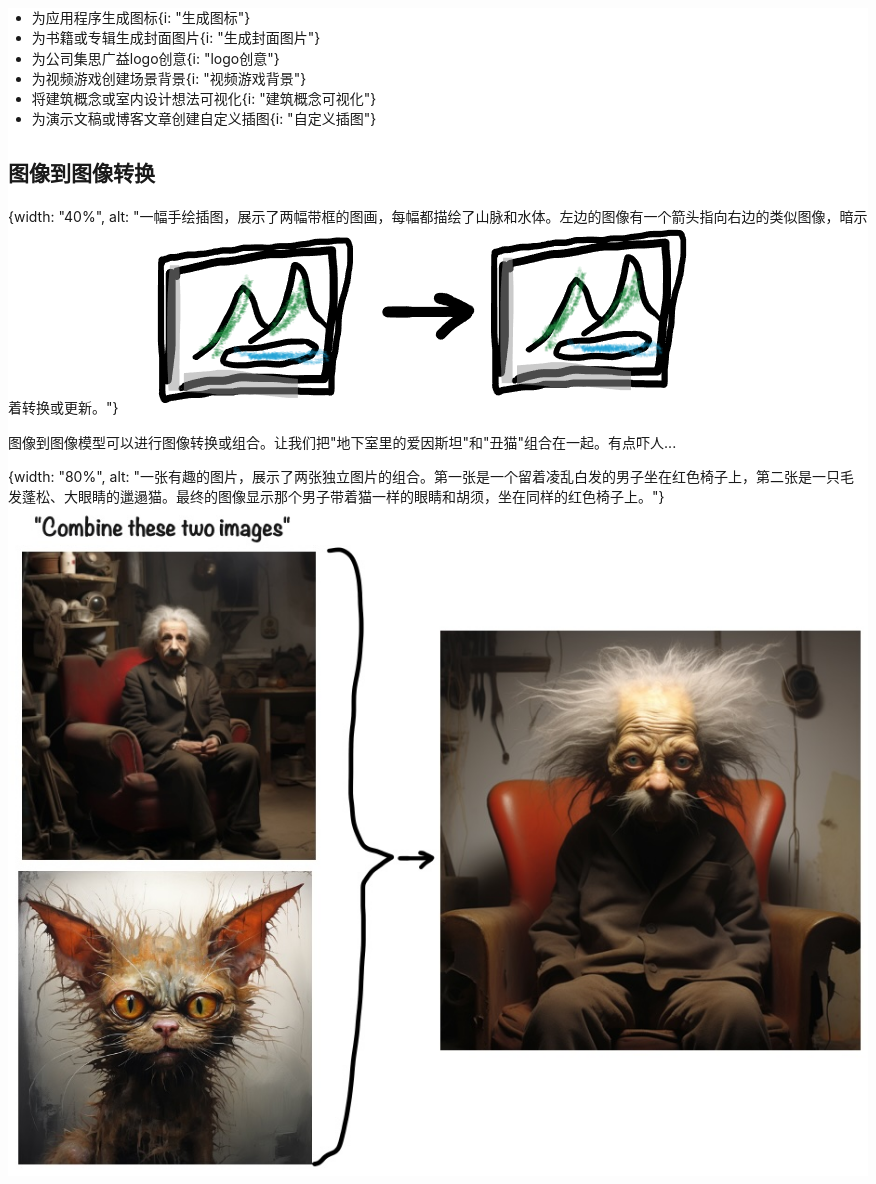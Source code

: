 - 为应用程序生成图标{i: "生成图标"}
- 为书籍或专辑生成封面图片{i: "生成封面图片"}
- 为公司集思广益logo创意{i: "logo创意"}
- 为视频游戏创建场景背景{i: "视频游戏背景"}
- 将建筑概念或室内设计想法可视化{i: "建筑概念可视化"}
- 为演示文稿或博客文章创建自定义插图{i: "自定义插图"}

## 图像到图像转换

{width: "40%", alt: "一幅手绘插图，展示了两幅带框的图画，每幅都描绘了山脉和水体。左边的图像有一个箭头指向右边的类似图像，暗示着转换或更新。"}
![](resources/070-image-to-image.png)

图像到图像模型可以进行图像转换或组合。让我们把"地下室里的爱因斯坦"和"丑猫"组合在一起。有点吓人...

{width: "80%", alt: "一张有趣的图片，展示了两张独立图片的组合。第一张是一个留着凌乱白发的男子坐在红色椅子上，第二张是一只毛发蓬松、大眼睛的邋遢猫。最终的图像显示那个男子带着猫一样的眼睛和胡须，坐在同样的红色椅子上。"}
![](resources/070-image-to-merge.jpg)
